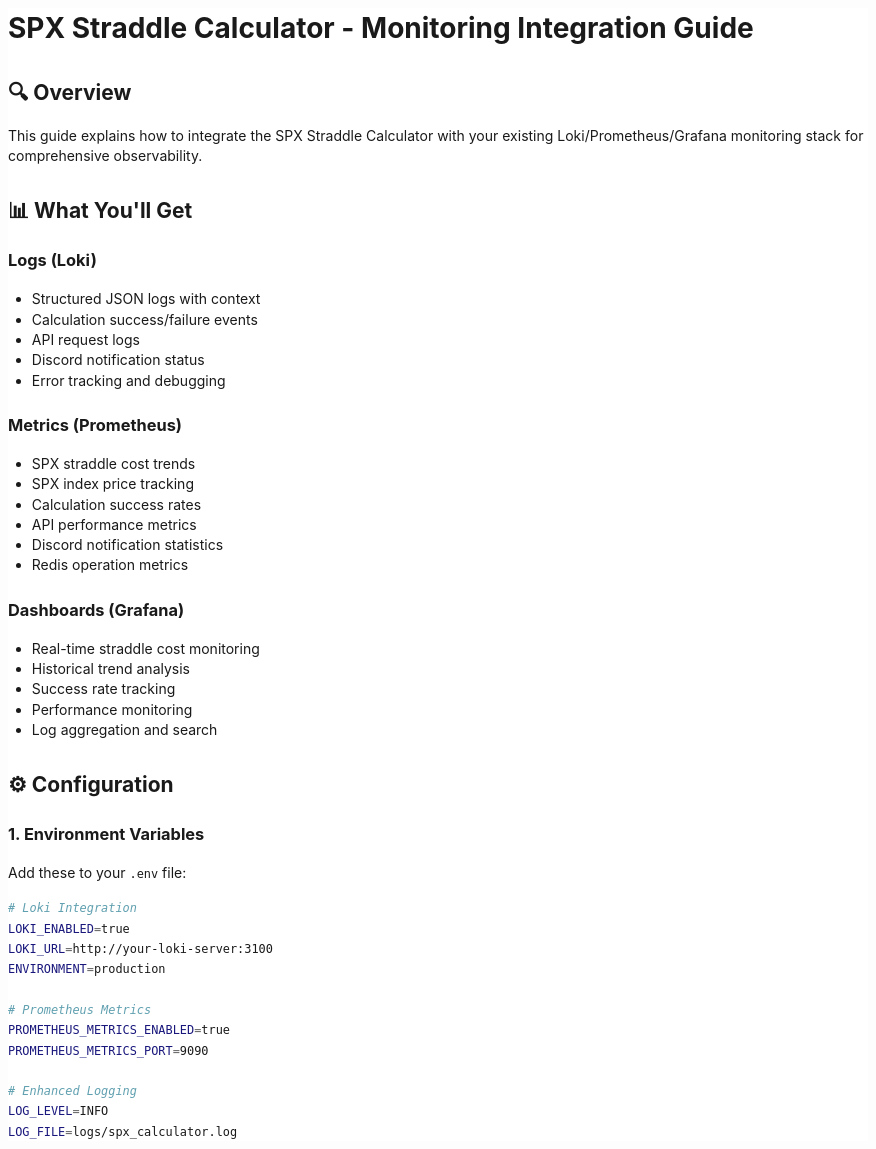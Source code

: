 # SPX Straddle Calculator - Monitoring Integration Guide

## 🔍 Overview

This guide explains how to integrate the SPX Straddle Calculator with your existing Loki/Prometheus/Grafana monitoring stack for comprehensive observability.

## 📊 What You'll Get

### **Logs (Loki)**
- Structured JSON logs with context
- Calculation success/failure events
- API request logs
- Discord notification status
- Error tracking and debugging

### **Metrics (Prometheus)**
- SPX straddle cost trends
- SPX index price tracking
- Calculation success rates
- API performance metrics
- Discord notification statistics
- Redis operation metrics

### **Dashboards (Grafana)**
- Real-time straddle cost monitoring
- Historical trend analysis
- Success rate tracking
- Performance monitoring
- Log aggregation and search

## ⚙️ Configuration

### **1. Environment Variables**

Add these to your `.env` file:

```bash
# Loki Integration
LOKI_ENABLED=true
LOKI_URL=http://your-loki-server:3100
ENVIRONMENT=production

# Prometheus Metrics
PROMETHEUS_METRICS_ENABLED=true
PROMETHEUS_METRICS_PORT=9090

# Enhanced Logging
LOG_LEVEL=INFO
LOG_FILE=logs/spx_calculator.log
```
